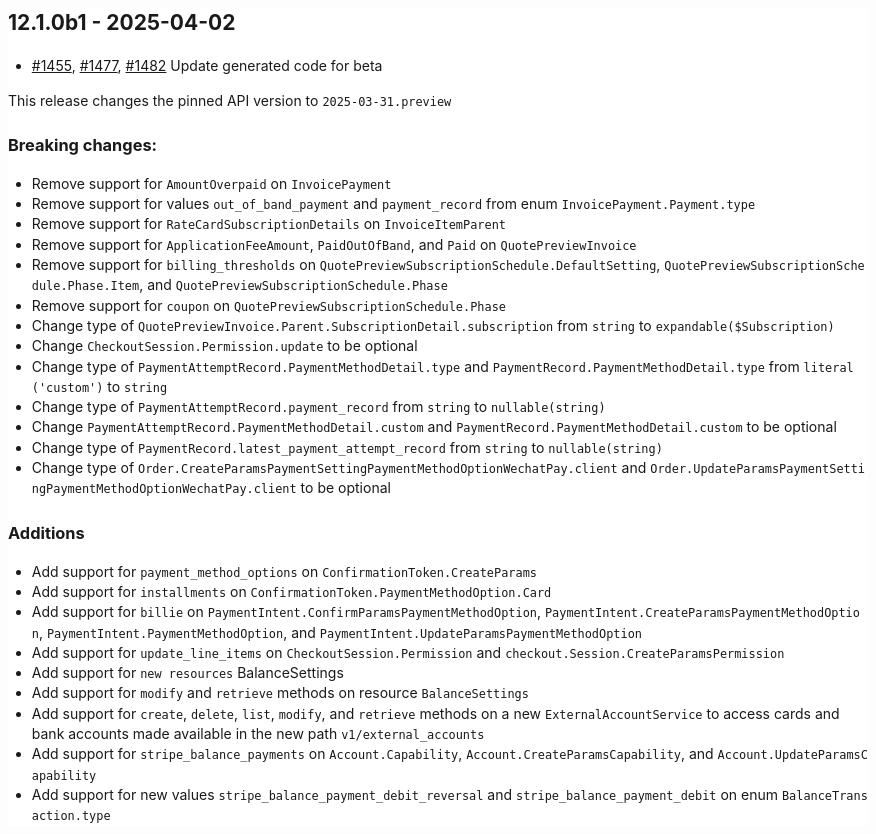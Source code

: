 ## 12.1.0b1 - 2025-04-02
* [#1455](https://github.com/stripe/stripe-python/pull/1455), [#1477](https://github.com/stripe/stripe-python/pull/1477), [#1482](https://github.com/stripe/stripe-python/pull/1482) Update generated code for beta

This release changes the pinned API version to `2025-03-31.preview`

### Breaking changes:
* Remove support for `AmountOverpaid` on `InvoicePayment`
* Remove support for values `out_of_band_payment` and `payment_record` from enum `InvoicePayment.Payment.type`
* Remove support for `RateCardSubscriptionDetails` on `InvoiceItemParent`
* Remove support for `ApplicationFeeAmount`, `PaidOutOfBand`, and `Paid` on `QuotePreviewInvoice`
* Remove support for `billing_thresholds` on `QuotePreviewSubscriptionSchedule.DefaultSetting`, `QuotePreviewSubscriptionSchedule.Phase.Item`, and `QuotePreviewSubscriptionSchedule.Phase`
* Remove support for `coupon` on `QuotePreviewSubscriptionSchedule.Phase`
* Change type of `QuotePreviewInvoice.Parent.SubscriptionDetail.subscription` from `string` to `expandable($Subscription)`
* Change `CheckoutSession.Permission.update` to be optional
* Change type of `PaymentAttemptRecord.PaymentMethodDetail.type` and `PaymentRecord.PaymentMethodDetail.type` from `literal('custom')` to `string`
* Change type of `PaymentAttemptRecord.payment_record` from `string` to `nullable(string)`
* Change `PaymentAttemptRecord.PaymentMethodDetail.custom` and `PaymentRecord.PaymentMethodDetail.custom` to be optional
* Change type of `PaymentRecord.latest_payment_attempt_record` from `string` to `nullable(string)`
* Change type of `Order.CreateParamsPaymentSettingPaymentMethodOptionWechatPay.client` and `Order.UpdateParamsPaymentSettingPaymentMethodOptionWechatPay.client` to be optional

### Additions
* Add support for `payment_method_options` on `ConfirmationToken.CreateParams`
* Add support for `installments` on `ConfirmationToken.PaymentMethodOption.Card`
* Add support for `billie` on `PaymentIntent.ConfirmParamsPaymentMethodOption`, `PaymentIntent.CreateParamsPaymentMethodOption`, `PaymentIntent.PaymentMethodOption`, and `PaymentIntent.UpdateParamsPaymentMethodOption`
* Add support for `update_line_items` on `CheckoutSession.Permission` and `checkout.Session.CreateParamsPermission`
* Add support for `new resources` BalanceSettings
* Add support for `modify` and `retrieve` methods on resource `BalanceSettings`
* Add support for `create`, `delete`, `list`, `modify`, and `retrieve` methods on a new `ExternalAccountService` to access cards and bank accounts made available in the new path `v1/external_accounts`
* Add support for `stripe_balance_payments` on `Account.Capability`, `Account.CreateParamsCapability`, and `Account.UpdateParamsCapability`
* Add support for new values `stripe_balance_payment_debit_reversal` and `stripe_balance_payment_debit` on enum `BalanceTransaction.type`